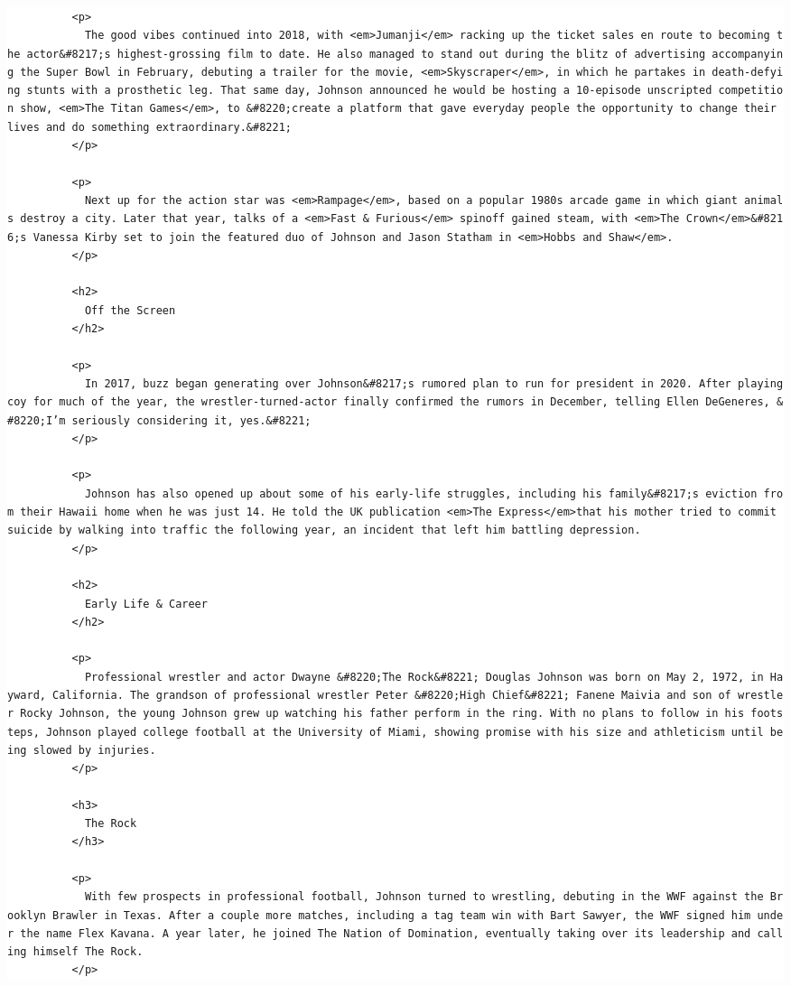               <p>
                The good vibes continued into 2018, with <em>Jumanji</em> racking up the ticket sales en route to becoming the actor&#8217;s highest-grossing film to date. He also managed to stand out during the blitz of advertising accompanying the Super Bowl in February, debuting a trailer for the movie, <em>Skyscraper</em>, in which he partakes in death-defying stunts with a prosthetic leg. That same day, Johnson announced he would be hosting a 10-episode unscripted competition show, <em>The Titan Games</em>, to &#8220;create a platform that gave everyday people the opportunity to change their lives and do something extraordinary.&#8221;
              </p>
              
              <p>
                Next up for the action star was <em>Rampage</em>, based on a popular 1980s arcade game in which giant animals destroy a city. Later that year, talks of a <em>Fast & Furious</em> spinoff gained steam, with <em>The Crown</em>&#8216;s Vanessa Kirby set to join the featured duo of Johnson and Jason Statham in <em>Hobbs and Shaw</em>.
              </p>
              
              <h2>
                Off the Screen
              </h2>
              
              <p>
                In 2017, buzz began generating over Johnson&#8217;s rumored plan to run for president in 2020. After playing coy for much of the year, the wrestler-turned-actor finally confirmed the rumors in December, telling Ellen DeGeneres, &#8220;I’m seriously considering it, yes.&#8221;
              </p>
              
              <p>
                Johnson has also opened up about some of his early-life struggles, including his family&#8217;s eviction from their Hawaii home when he was just 14. He told the UK publication <em>The Express</em>that his mother tried to commit suicide by walking into traffic the following year, an incident that left him battling depression.
              </p>
              
              <h2>
                Early Life & Career
              </h2>
              
              <p>
                Professional wrestler and actor Dwayne &#8220;The Rock&#8221; Douglas Johnson was born on May 2, 1972, in Hayward, California. The grandson of professional wrestler Peter &#8220;High Chief&#8221; Fanene Maivia and son of wrestler Rocky Johnson, the young Johnson grew up watching his father perform in the ring. With no plans to follow in his footsteps, Johnson played college football at the University of Miami, showing promise with his size and athleticism until being slowed by injuries.
              </p>
              
              <h3>
                The Rock
              </h3>
              
              <p>
                With few prospects in professional football, Johnson turned to wrestling, debuting in the WWF against the Brooklyn Brawler in Texas. After a couple more matches, including a tag team win with Bart Sawyer, the WWF signed him under the name Flex Kavana. A year later, he joined The Nation of Domination, eventually taking over its leadership and calling himself The Rock.
              </p>
              
